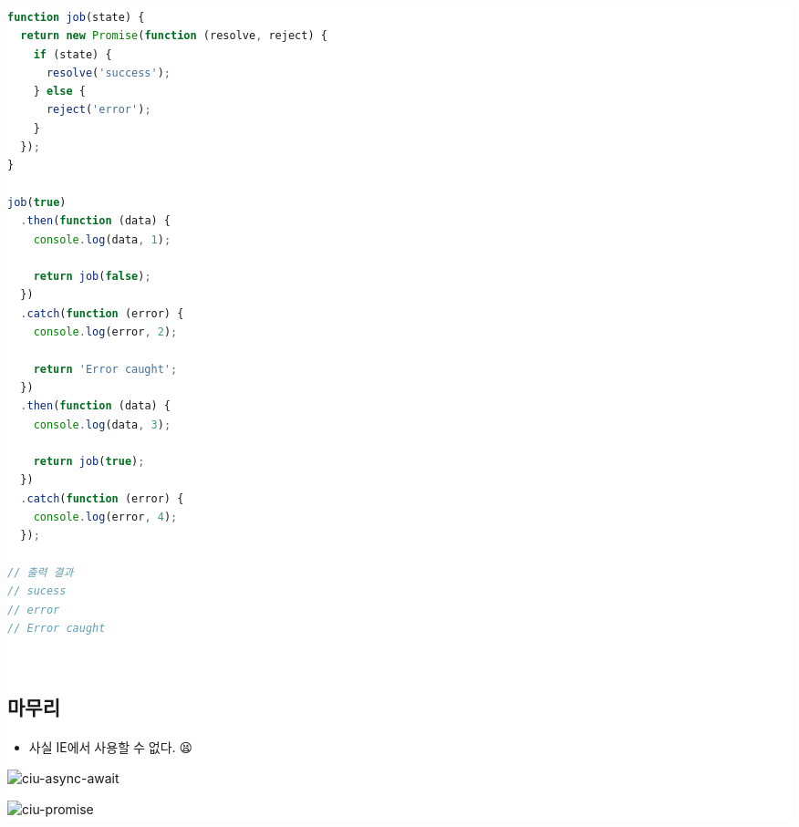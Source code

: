 ```jsx
function job(state) {
  return new Promise(function (resolve, reject) {
    if (state) {
      resolve('success');
    } else {
      reject('error');
    }
  });
}

job(true)
  .then(function (data) {
    console.log(data, 1);

    return job(false);
  })
  .catch(function (error) {
    console.log(error, 2);

    return 'Error caught';
  })
  .then(function (data) {
    console.log(data, 3);

    return job(true);
  })
  .catch(function (error) {
    console.log(error, 4);
  });

// 출력 결과
// sucess
// error
// Error caught
```

<br/>

## 마무리

- 사실 IE에서 사용할 수 없다. 😫

![ciu-async-await](https://user-images.githubusercontent.com/67889389/159532061-dd1f354a-8614-4f37-9a52-dad1a3538f83.png)

![ciu-promise](https://user-images.githubusercontent.com/67889389/159532074-b533a965-9147-490f-b501-1094f0ec7d0f.png)

```toc

```
